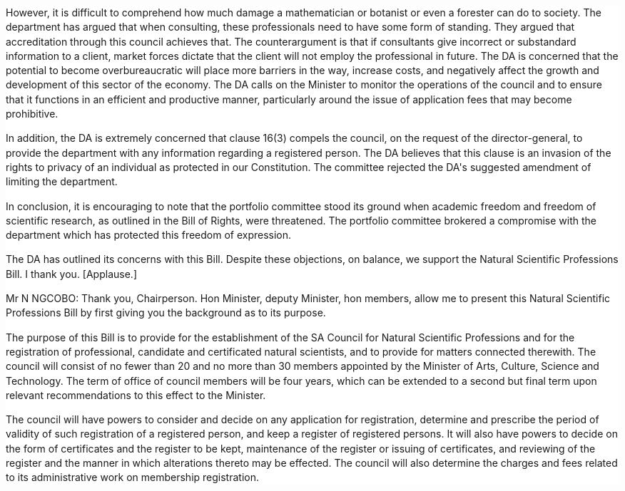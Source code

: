 However, it is difficult to comprehend how much damage a mathematician or
botanist or even a forester can do to society. The department has argued
that when consulting, these professionals need to have some form of
standing. They argued that accreditation through this council achieves
that. The counterargument is that if consultants give incorrect or
substandard information to a client, market forces dictate that the client
will not employ the professional in future. The DA is concerned that the
potential to become overbureaucratic will place more barriers in the way,
increase costs, and negatively affect the growth and development of this
sector of the economy. The DA calls on the Minister to monitor the
operations of the council and to ensure that it functions in an efficient
and productive manner, particularly around the issue of application fees
that may become prohibitive.

In addition, the DA is extremely concerned that clause 16(3) compels the
council, on the request of the director-general, to provide the department
with any information regarding a registered person. The DA believes that
this clause is an invasion of the rights to privacy of an individual as
protected in our Constitution. The committee rejected the DA's suggested
amendment of limiting the department.

In conclusion, it is encouraging to note that the portfolio committee stood
its ground when academic freedom and freedom of scientific research, as
outlined in the Bill of Rights, were threatened. The portfolio committee
brokered a compromise with the department which has protected this freedom
of expression.

The DA has outlined its concerns with this Bill. Despite these objections,
on balance, we support the Natural Scientific Professions Bill. I thank
you. [Applause.]

Mr N NGCOBO: Thank you, Chairperson. Hon Minister, deputy Minister, hon
members, allow me to present this Natural Scientific Professions Bill by
first giving you the background as to its purpose.

The purpose of this Bill is to provide for the establishment of the SA
Council for Natural Scientific Professions and for the registration of
professional, candidate and certificated natural scientists, and to provide
for matters connected therewith. The council will consist of no fewer than
20 and no more than 30 members appointed by the Minister of Arts, Culture,
Science and Technology. The term of office of council members will be four
years, which can be extended to a second but final term upon relevant
recommendations to this effect to the Minister.

The council will have powers to consider and decide on any application for
registration, determine and prescribe the period of validity of such
registration of a registered person, and keep a register of registered
persons. It will also have powers to decide on the form of certificates and
the register to be kept, maintenance of the register or issuing of
certificates, and reviewing of the register and the manner in which
alterations thereto may be effected. The council will also determine the
charges and fees related to its administrative work on membership
registration.
